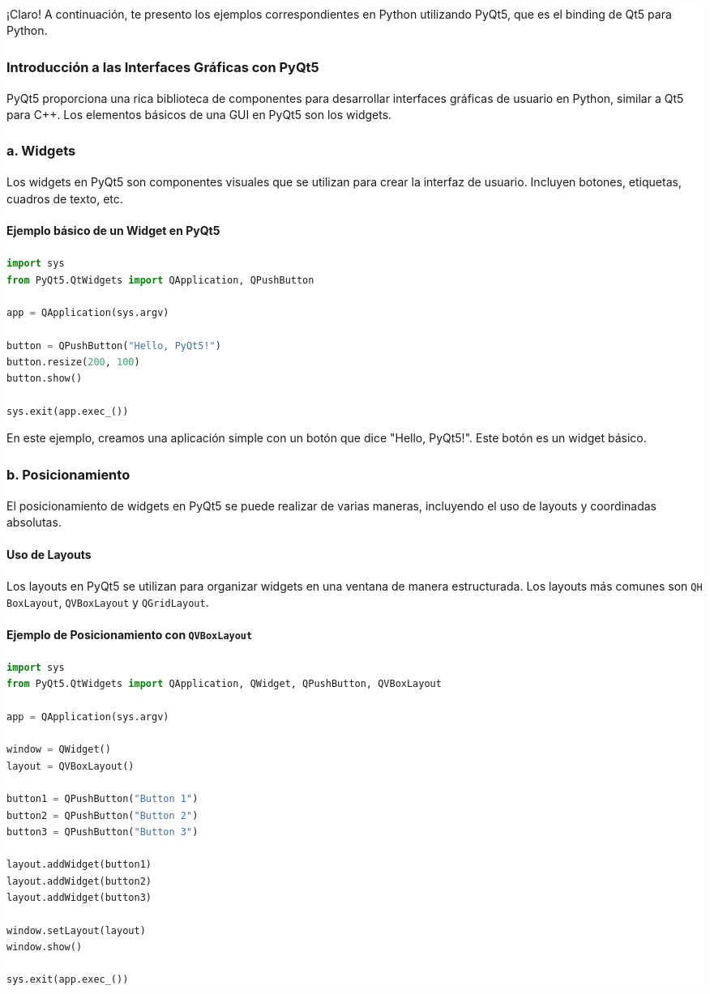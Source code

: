 ¡Claro! A continuación, te presento los ejemplos correspondientes en Python utilizando PyQt5, que es el binding de Qt5 para Python.

### Introducción a las Interfaces Gráficas con PyQt5

PyQt5 proporciona una rica biblioteca de componentes para desarrollar interfaces gráficas de usuario en Python, similar a Qt5 para C++. Los elementos básicos de una GUI en PyQt5 son los widgets.

### a. Widgets

Los widgets en PyQt5 son componentes visuales que se utilizan para crear la interfaz de usuario. Incluyen botones, etiquetas, cuadros de texto, etc.

#### Ejemplo básico de un Widget en PyQt5

```python
import sys
from PyQt5.QtWidgets import QApplication, QPushButton

app = QApplication(sys.argv)

button = QPushButton("Hello, PyQt5!")
button.resize(200, 100)
button.show()

sys.exit(app.exec_())
```

En este ejemplo, creamos una aplicación simple con un botón que dice "Hello, PyQt5!". Este botón es un widget básico.

### b. Posicionamiento

El posicionamiento de widgets en PyQt5 se puede realizar de varias maneras, incluyendo el uso de layouts y coordinadas absolutas.

#### Uso de Layouts

Los layouts en PyQt5 se utilizan para organizar widgets en una ventana de manera estructurada. Los layouts más comunes son `QHBoxLayout`, `QVBoxLayout` y `QGridLayout`.

#### Ejemplo de Posicionamiento con `QVBoxLayout`

```python
import sys
from PyQt5.QtWidgets import QApplication, QWidget, QPushButton, QVBoxLayout

app = QApplication(sys.argv)

window = QWidget()
layout = QVBoxLayout()

button1 = QPushButton("Button 1")
button2 = QPushButton("Button 2")
button3 = QPushButton("Button 3")

layout.addWidget(button1)
layout.addWidget(button2)
layout.addWidget(button3)

window.setLayout(layout)
window.show()

sys.exit(app.exec_())
```
